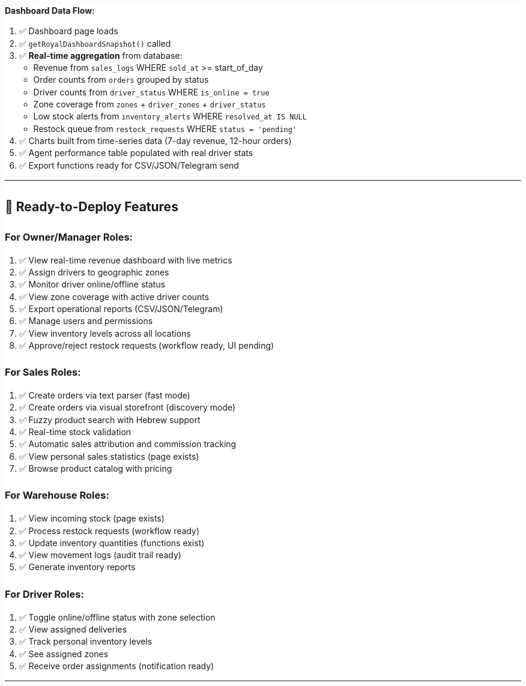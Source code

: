 **Dashboard Data Flow:**
1. ✅ Dashboard page loads
2. ✅ `getRoyalDashboardSnapshot()` called
3. ✅ **Real-time aggregation** from database:
   - Revenue from `sales_logs` WHERE `sold_at` >= start_of_day
   - Order counts from `orders` grouped by status
   - Driver counts from `driver_status` WHERE `is_online = true`
   - Zone coverage from `zones` + `driver_zones` + `driver_status`
   - Low stock alerts from `inventory_alerts` WHERE `resolved_at IS NULL`
   - Restock queue from `restock_requests` WHERE `status = 'pending'`
4. ✅ Charts built from time-series data (7-day revenue, 12-hour orders)
5. ✅ Agent performance table populated with real driver stats
6. ✅ Export functions ready for CSV/JSON/Telegram send

---

## 🚀 Ready-to-Deploy Features

### For Owner/Manager Roles:
1. ✅ View real-time revenue dashboard with live metrics
2. ✅ Assign drivers to geographic zones
3. ✅ Monitor driver online/offline status
4. ✅ View zone coverage with active driver counts
5. ✅ Export operational reports (CSV/JSON/Telegram)
6. ✅ Manage users and permissions
7. ✅ View inventory levels across all locations
8. ✅ Approve/reject restock requests (workflow ready, UI pending)

### For Sales Roles:
1. ✅ Create orders via text parser (fast mode)
2. ✅ Create orders via visual storefront (discovery mode)
3. ✅ Fuzzy product search with Hebrew support
4. ✅ Real-time stock validation
5. ✅ Automatic sales attribution and commission tracking
6. ✅ View personal sales statistics (page exists)
7. ✅ Browse product catalog with pricing

### For Warehouse Roles:
1. ✅ View incoming stock (page exists)
2. ✅ Process restock requests (workflow ready)
3. ✅ Update inventory quantities (functions exist)
4. ✅ View movement logs (audit trail ready)
5. ✅ Generate inventory reports

### For Driver Roles:
1. ✅ Toggle online/offline status with zone selection
2. ✅ View assigned deliveries
3. ✅ Track personal inventory levels
4. ✅ See assigned zones
5. ✅ Receive order assignments (notification ready)

---